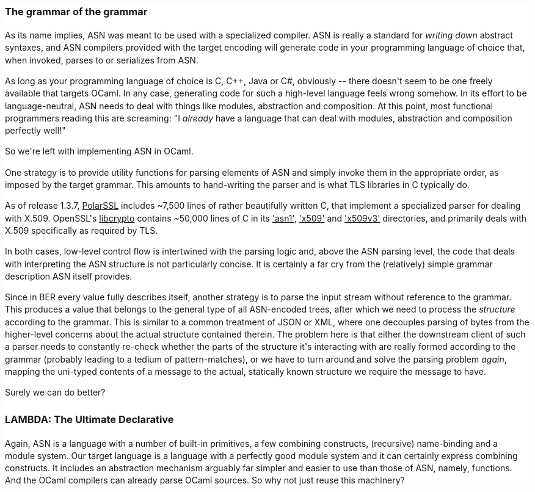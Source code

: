 ### The grammar of the grammar ###

As its name implies, ASN was meant to be used with a specialized compiler. ASN
is really a standard for *writing down* abstract syntaxes, and ASN compilers
provided with the target encoding will generate code in your programming
language of choice that, when invoked, parses to or serializes from ASN.

As long as your programming language of choice is C, C++, Java or C#, obviously
-- there doesn't seem to be one freely available that targets OCaml. In any case, generating code for such a high-level language feels wrong somehow. In
its effort to be language-neutral, ASN needs to deal with things like modules,
abstraction and composition. At this point, most functional programmers reading
this are screaming: "I *already* have a language that can deal with modules,
abstraction and composition perfectly well!"

So we're left with implementing ASN in OCaml.

One strategy is to provide utility functions for parsing elements of ASN and
simply invoke them in the appropriate order, as imposed by the target grammar.
This amounts to hand-writing the parser and is what TLS libraries in C
typically do.

As of release 1.3.7, [PolarSSL][polar-src] includes ~7,500 lines of rather
beautifully written C, that implement a specialized parser for dealing with
X.509. OpenSSL's [libcrypto][openssl-src] contains ~50,000 lines of C in its
['asn1'][openssl-src-asn], ['x509'][openssl-src-x509] and
['x509v3'][openssl-src-x509v3] directories, and primarily deals with X.509
specifically as required by TLS.

In both cases, low-level control flow is intertwined with the parsing logic and,
above the ASN parsing level, the code that deals with interpreting the ASN
structure is not particularly concise.
It is certainly a far cry from the (relatively)
simple grammar description ASN itself provides.

Since in BER every value fully describes itself, another strategy is to parse
the input stream without reference to the grammar. This produces a value that
belongs to the general type of all ASN-encoded trees, after which we need to
process the *structure* according to the grammar. This is similar to a common
treatment of JSON or XML, where one decouples parsing of bytes from the
higher-level concerns about the actual structure contained therein. The problem
here is that either the downstream client of such a parser needs to constantly
re-check whether the parts of the structure it's interacting with are really
formed according to the grammar (probably leading to a tedium of
pattern-matches), or we have to turn around and solve the parsing problem
*again*, mapping the uni-typed contents of a message to the actual, statically
known structure we require the message to have.

Surely we can do better?

[polar-src]: https://github.com/polarssl/polarssl/tree/development/library
[openssl-src]: https://github.com/openssl/openssl
[openssl-src-asn]: https://github.com/openssl/openssl/tree/e3ba6a5f834f24aa5ffe9bc1849e3410c87388d5/crypto/asn1
[openssl-src-x509]: https://github.com/openssl/openssl/tree/e3ba6a5f834f24aa5ffe9bc1849e3410c87388d5/crypto/x509
[openssl-src-x509v3]: https://github.com/openssl/openssl/tree/e3ba6a5f834f24aa5ffe9bc1849e3410c87388d5/crypto/x509v3

### LAMBDA: The Ultimate Declarative ###

Again, ASN is a language with a number of built-in primitives, a few combining
constructs, (recursive) name-binding and a module system. Our target language is
a language with a perfectly good module system and it can certainly express
combining constructs. It includes an abstraction mechanism arguably far simpler
and easier to use than those of ASN, namely, functions. And the OCaml compilers
can already parse OCaml sources. So why not just reuse this machinery?


[asn1-combinators]: https://github.com/mirleft/ocaml-asn1-combinators
[ocaml-x509]: https://github.com/mirleft/ocaml-x509
[ocaml-tls]: https://github.com/mirleft/ocaml-tls
[asn-wiki]: https://en.wikipedia.org/wiki/Abstract_Syntax_Notation_One
[asn-wiki]: https://en.wikipedia.org/wiki/Abstract_Syntax_Notation_One
[rfc5280-sample]: http://tools.ietf.org/html/rfc5280#appendix-A.2
[asn-laymans-guide]: http://luca.ntop.org/Teaching/Appunti/asn1.html
[protobuf]: https://code.google.com/p/protobuf/
[thrift]: https://thrift.apache.org/
[x509-generalname]: http://tools.ietf.org/html/rfc5280#page-128
[string-type-list]: http://www.obj-sys.com/asn1tutorial/node128.html
[asn-ioc]: https://en.wikipedia.org/wiki/Information_Object_Class_(ASN.1)
[pkcs-wiki]: https://en.wikipedia.org/wiki/PKCS
[x500-wiki]: https://en.wikipedia.org/wiki/X.500
[x509-wiki]: https://en.wikipedia.org/wiki/X.509
[frost-paper]: http://comjnl.oxfordjournals.org/content/32/2/108.short
[applicatives-paper]: http://www.soi.city.ac.uk/~ross/papers/Applicative.html
[ocaml-gadt]: http://ocaml.org/releases/4.00.1.html
[gadt-wiki]: http://en.wikipedia.org/wiki/Generalized_algebraic_data_type
[src-core]: https://github.com/mirleft/ocaml-asn1-combinators/blob/4328bf5ee6f20ad25ff7971ee8013f79e5bfb036/src/core.ml#L19
[rec-defn]: http://caml.inria.fr/pub/docs/manual-ocaml-400/manual021.html#toc70
[src-parser]: https://github.com/mirleft/ocaml-asn1-combinators/blob/4328bf5ee6f20ad25ff7971ee8013f79e5bfb036/src/ber_der.ml#L49
[src-writer]: https://github.com/mirleft/ocaml-asn1-combinators/blob/4328bf5ee6f20ad25ff7971ee8013f79e5bfb036/src/ber_der.ml#L432
[x509-asn-grammars]: https://github.com/mirleft/ocaml-x509/blob/6c96f11a2c7911ae0b308af9b328aee38f48b270/lib/asn_grammars.ml
[polar-core-x509]: https://github.com/polarssl/polarssl/blob/b9e4e2c97a2e448090ff3fcc0f99b8f6dbc08897/library/x509_crt.c#L531
[ocaml-core-x509]: https://github.com/mirleft/ocaml-x509/blob/7bd25d152445263d7659c653e4a761222f43c75b/lib/asn_grammars.ml#L772
[asn-random]: https://github.com/mirleft/ocaml-asn1-combinators/blob/cf1a1ffb4a31d02979a6a0bca8fe58856f8907bf/src/asn_random.ml
[random-tests]: https://github.com/mirleft/ocaml-asn1-combinators/blob/cf1a1ffb4a31d02979a6a0bca8fe58856f8907bf/tests/testlib.ml#L83
[windows-asn-vuln]: https://technet.microsoft.com/en-us/library/security/ms04-007.aspx
[oid-issues]: https://www.viathinksoft.de/~daniel-marschall/asn.1/oid_facts.html
[tracker]: https://github.com/mirleft/ocaml-asn1-combinators/issues?state=open
[arrows-paper]: http://www.haskell.org/arrows/biblio.html#Hug00
[phoas-paper]: http://dl.acm.org/citation.cfm?id=1411226
[tls-intro]: http://openmirage.org/blog/introducing-ocaml-tls
[nocrypto-intro]: http://openmirage.org/blog/introducing-nocrypto
[x509-intro]: http://openmirage.org/blog/introducing-x509
[asn1-intro]: http://openmirage.org/blog/introducing-asn1
[tls-api]: http://openmirage.org/blog/ocaml-tls-api-internals-attacks-mitigation
